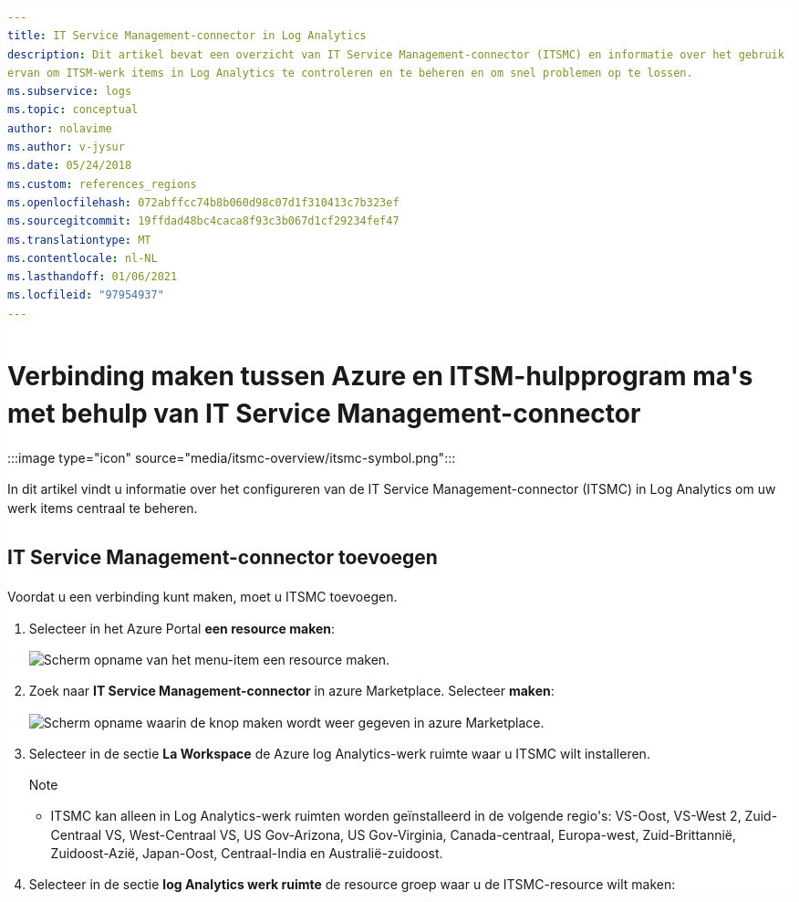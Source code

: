 ```yaml
---
title: IT Service Management-connector in Log Analytics
description: Dit artikel bevat een overzicht van IT Service Management-connector (ITSMC) en informatie over het gebruik ervan om ITSM-werk items in Log Analytics te controleren en te beheren en om snel problemen op te lossen.
ms.subservice: logs
ms.topic: conceptual
author: nolavime
ms.author: v-jysur
ms.date: 05/24/2018
ms.custom: references_regions
ms.openlocfilehash: 072abffcc74b8b060d98c07d1f310413c7b323ef
ms.sourcegitcommit: 19ffdad48bc4caca8f93c3b067d1cf29234fef47
ms.translationtype: MT
ms.contentlocale: nl-NL
ms.lasthandoff: 01/06/2021
ms.locfileid: "97954937"
---
```

# <a name="connect-azure-to-itsm-tools-by-using-it-service-management-connector"></a>Verbinding maken tussen Azure en ITSM-hulpprogram ma's met behulp van IT Service Management-connector

:::image type="icon" source="media/itsmc-overview/itsmc-symbol.png":::

In dit artikel vindt u informatie over het configureren van de IT Service Management-connector (ITSMC) in Log Analytics om uw werk items centraal te beheren.

## <a name="add-it-service-management-connector"></a>IT Service Management-connector toevoegen

Voordat u een verbinding kunt maken, moet u ITSMC toevoegen.

1. Selecteer in het Azure Portal **een resource maken**:

   ![Scherm opname van het menu-item een resource maken.](media/itsmc-overview/azure-add-new-resource.png)

2. Zoek naar **IT Service Management-connector** in azure Marketplace. Selecteer **maken**:

   ![Scherm opname waarin de knop maken wordt weer gegeven in azure Marketplace.](media/itsmc-overview/add-itsmc-solution.png)

3. Selecteer in de sectie **La Workspace** de Azure log Analytics-werk ruimte waar u ITSMC wilt installeren.
   >[!NOTE]
   >
   > * ITSMC kan alleen in Log Analytics-werk ruimten worden geïnstalleerd in de volgende regio's: VS-Oost, VS-West 2, Zuid-Centraal VS, West-Centraal VS, US Gov-Arizona, US Gov-Virginia, Canada-centraal, Europa-west, Zuid-Brittannië, Zuidoost-Azië, Japan-Oost, Centraal-India en Australië-zuidoost.

4. Selecteer in de sectie **log Analytics werk ruimte** de resource groep waar u de ITSMC-resource wilt maken:
